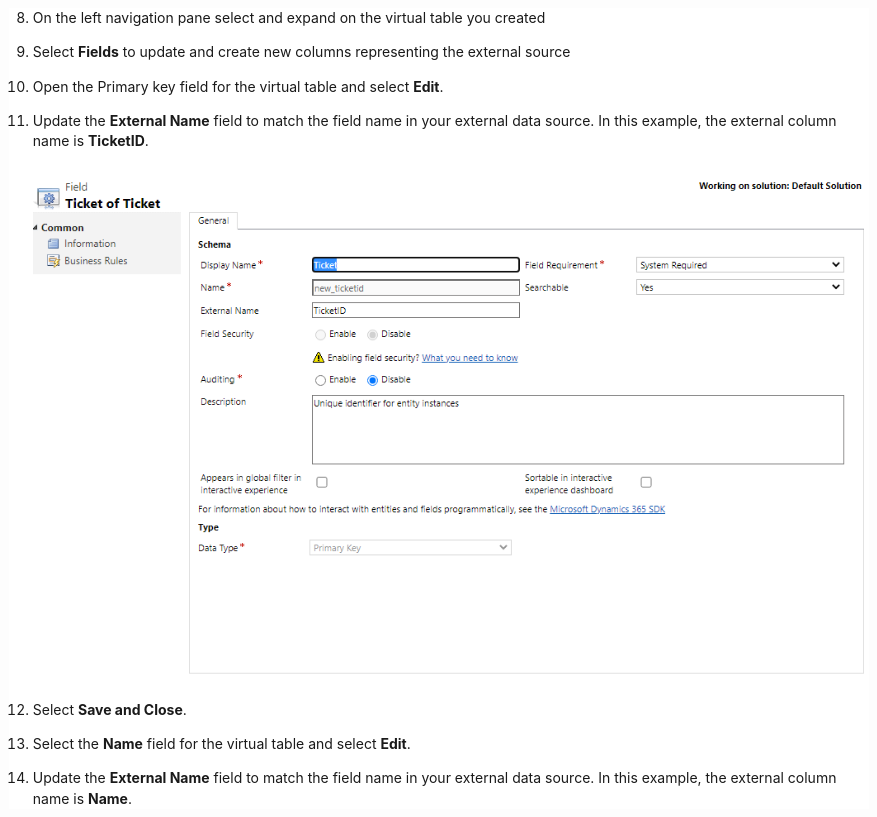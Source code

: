 8. On the left navigation pane select and expand on the virtual table you created

9. Select **Fields** to update and create new columns representing the external source

10. Open the Primary key field for the virtual table and select **Edit**.

11. Update the **External Name** field to match the field name in your external data source. In this example, the external column name is **TicketID**.

    ![Create new entity](../media/custom-ve-create-new-entity.png "Create new entity")

12. Select **Save and Close**.

13. Select the **Name** field for the virtual table and select **Edit**.

14. Update the **External Name** field to match the field name in your external data source. In this example, the external column name is **Name**.
